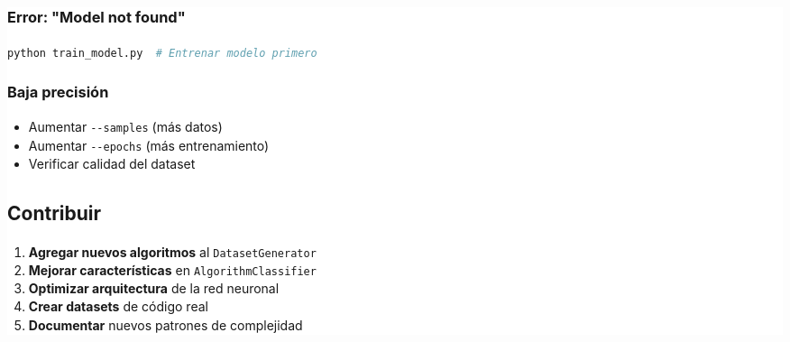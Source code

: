 ### Error: "Model not found"
```bash
python train_model.py  # Entrenar modelo primero
```

### Baja precisión
- Aumentar `--samples` (más datos)
- Aumentar `--epochs` (más entrenamiento)
- Verificar calidad del dataset

## Contribuir

1. **Agregar nuevos algoritmos** al `DatasetGenerator`
2. **Mejorar características** en `AlgorithmClassifier`
3. **Optimizar arquitectura** de la red neuronal
4. **Crear datasets** de código real
5. **Documentar** nuevos patrones de complejidad 